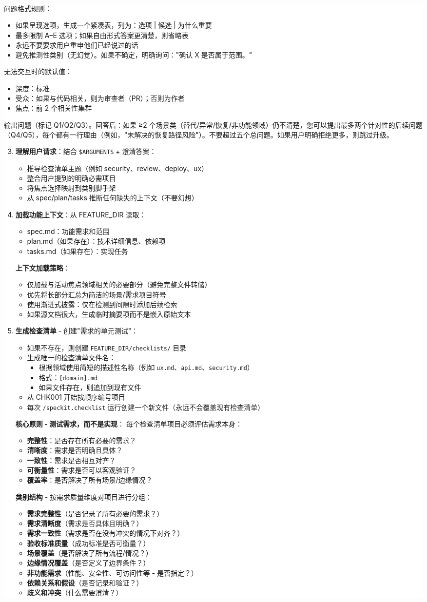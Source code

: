    问题格式规则：
   - 如果呈现选项，生成一个紧凑表，列为：选项 | 候选 | 为什么重要
   - 最多限制 A–E 选项；如果自由形式答案更清楚，则省略表
   - 永远不要要求用户重申他们已经说过的话
   - 避免推测性类别（无幻觉）。如果不确定，明确询问："确认 X 是否属于范围。"

   无法交互时的默认值：
   - 深度：标准
   - 受众：如果与代码相关，则为审查者（PR）；否则为作者
   - 焦点：前 2 个相关性集群

   输出问题（标记 Q1/Q2/Q3）。回答后：如果 ≥2 个场景类（替代/异常/恢复/非功能领域）仍不清楚，您可以提出最多两个针对性的后续问题（Q4/Q5），每个都有一行理由（例如，"未解决的恢复路径风险"）。不要超过五个总问题。如果用户明确拒绝更多，则跳过升级。

3. **理解用户请求**：结合 `$ARGUMENTS` + 澄清答案：
   - 推导检查清单主题（例如 security、review、deploy、ux）
   - 整合用户提到的明确必需项目
   - 将焦点选择映射到类别脚手架
   - 从 spec/plan/tasks 推断任何缺失的上下文（不要幻想）

4. **加载功能上下文**：从 FEATURE_DIR 读取：
   - spec.md：功能需求和范围
   - plan.md（如果存在）：技术详细信息、依赖项
   - tasks.md（如果存在）：实现任务
   
   **上下文加载策略**：
   - 仅加载与活动焦点领域相关的必要部分（避免完整文件转储）
   - 优先将长部分汇总为简洁的场景/需求项目符号
   - 使用渐进式披露：仅在检测到间隙时添加后续检索
   - 如果源文档很大，生成临时摘要项而不是嵌入原始文本

5. **生成检查清单** - 创建"需求的单元测试"：
   - 如果不存在，则创建 `FEATURE_DIR/checklists/` 目录
   - 生成唯一的检查清单文件名：
     - 根据领域使用简短的描述性名称（例如 `ux.md`、`api.md`、`security.md`）
     - 格式：`[domain].md` 
     - 如果文件存在，则追加到现有文件
   - 从 CHK001 开始按顺序编号项目
   - 每次 `/speckit.checklist` 运行创建一个新文件（永远不会覆盖现有检查清单）

   **核心原则 - 测试需求，而不是实现**：
   每个检查清单项目必须评估需求本身：
   - **完整性**：是否存在所有必要的需求？
   - **清晰度**：需求是否明确且具体？
   - **一致性**：需求是否相互对齐？
   - **可衡量性**：需求是否可以客观验证？
   - **覆盖率**：是否解决了所有场景/边缘情况？
   
   **类别结构** - 按需求质量维度对项目进行分组：
   - **需求完整性**（是否记录了所有必要的需求？）
   - **需求清晰度**（需求是否具体且明确？）
   - **需求一致性**（需求是否在没有冲突的情况下对齐？）
   - **验收标准质量**（成功标准是否可衡量？）
   - **场景覆盖**（是否解决了所有流程/情况？）
   - **边缘情况覆盖**（是否定义了边界条件？）
   - **非功能需求**（性能、安全性、可访问性等 - 是否指定？）
   - **依赖关系和假设**（是否记录和验证？）
   - **歧义和冲突**（什么需要澄清？）
   